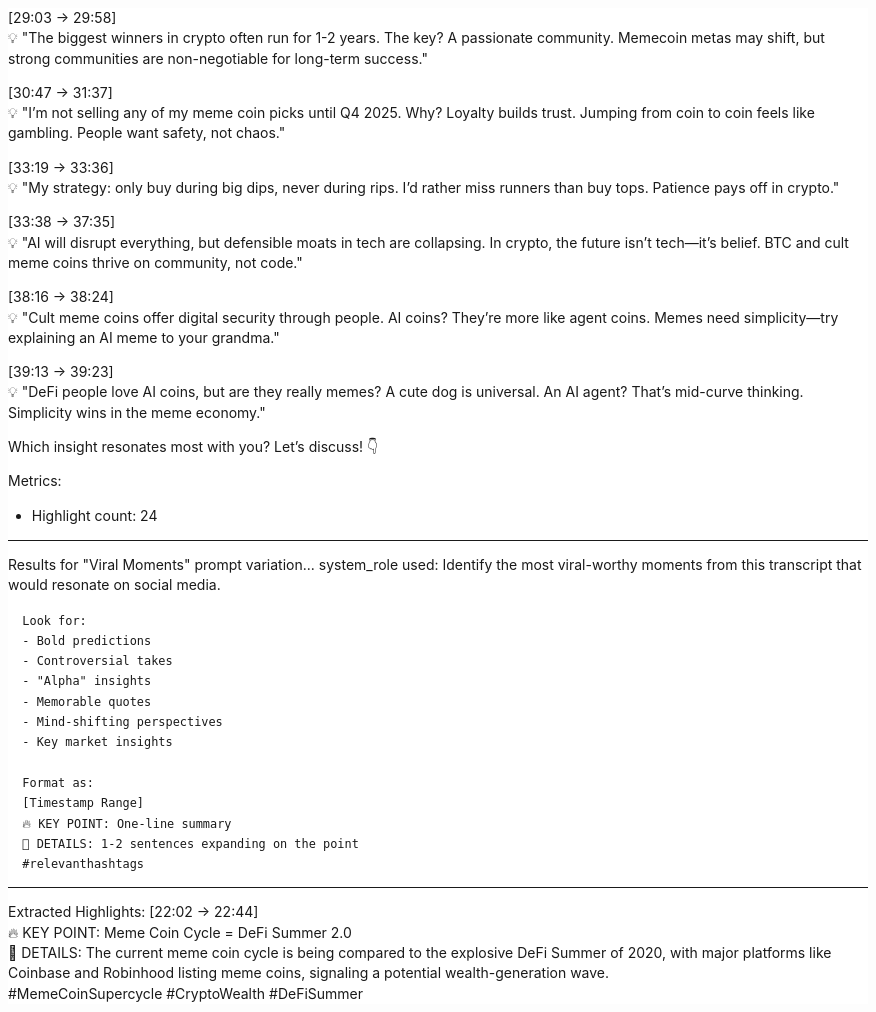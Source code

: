 [29:03 -> 29:58]  
💡 "The biggest winners in crypto often run for 1-2 years. The key? A passionate community. Memecoin metas may shift, but strong communities are non-negotiable for long-term success."  

[30:47 -> 31:37]  
💡 "I’m not selling any of my meme coin picks until Q4 2025. Why? Loyalty builds trust. Jumping from coin to coin feels like gambling. People want safety, not chaos."  

[33:19 -> 33:36]  
💡 "My strategy: only buy during big dips, never during rips. I’d rather miss runners than buy tops. Patience pays off in crypto."  

[33:38 -> 37:35]  
💡 "AI will disrupt everything, but defensible moats in tech are collapsing. In crypto, the future isn’t tech—it’s belief. BTC and cult meme coins thrive on community, not code."  

[38:16 -> 38:24]  
💡 "Cult meme coins offer digital security through people. AI coins? They’re more like agent coins. Memes need simplicity—try explaining an AI meme to your grandma."  

[39:13 -> 39:23]  
💡 "DeFi people love AI coins, but are they really memes? A cute dog is universal. An AI agent? That’s mid-curve thinking. Simplicity wins in the meme economy."  

Which insight resonates most with you? Let’s discuss! 👇

Metrics:
- Highlight count: 24

----------------------------------------

Results for "Viral Moments" prompt variation...
system_role used:
Identify the most viral-worthy moments from this transcript that would resonate on social media.
      
      Look for:
      - Bold predictions
      - Controversial takes
      - "Alpha" insights
      - Memorable quotes
      - Mind-shifting perspectives
      - Key market insights
      
      Format as:
      [Timestamp Range]
      🔥 KEY POINT: One-line summary
      🎯 DETAILS: 1-2 sentences expanding on the point
      #relevanthashtags
      
      
      
----------------------------------------

Extracted Highlights:
[22:02 -> 22:44]  
🔥 KEY POINT: Meme Coin Cycle = DeFi Summer 2.0  
🎯 DETAILS: The current meme coin cycle is being compared to the explosive DeFi Summer of 2020, with major platforms like Coinbase and Robinhood listing meme coins, signaling a potential wealth-generation wave.  
#MemeCoinSupercycle #CryptoWealth #DeFiSummer  
